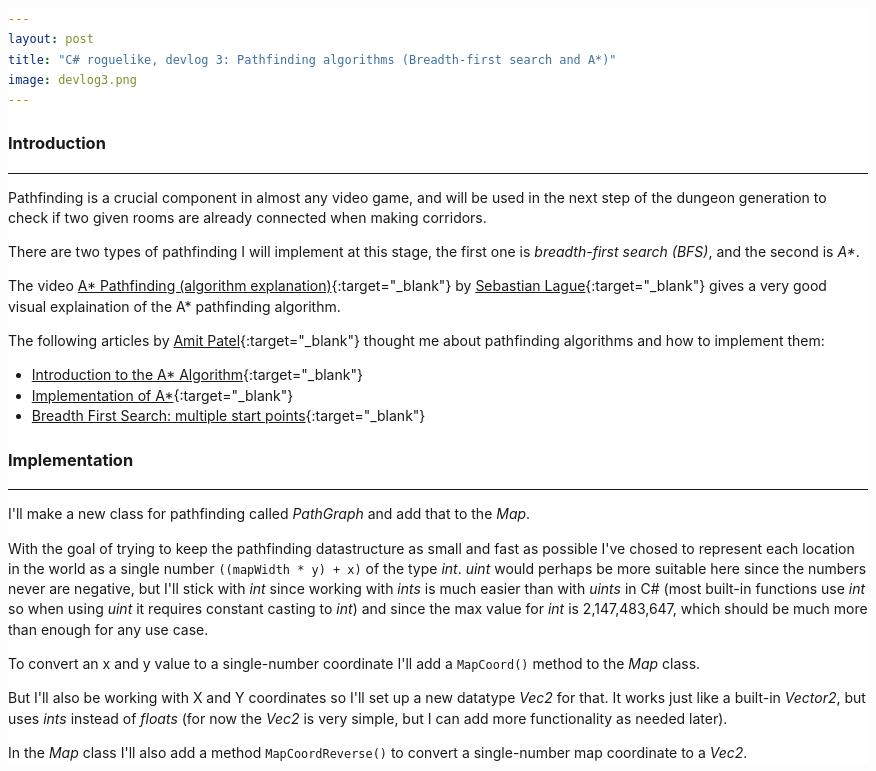 ```yaml
---
layout: post
title: "C# roguelike, devlog 3: Pathfinding algorithms (Breadth-first search and A*)"
image: devlog3.png
---
```


### Introduction
---



Pathfinding is a crucial component in almost any video game, and will be used in the next step of the dungeon generation to check if two given rooms are already connected when making corridors.

There are two types of pathfinding I will implement at this stage, the first one is *breadth-first search (BFS)*, and the second is *A\**.



The video [A* Pathfinding (algorithm explanation)](https://youtu.be/-L-WgKMFuhE){:target="_blank"} by [Sebastian Lague](https://x.com/sebastianlague){:target="_blank"} gives a very good visual explaination of the A* pathfinding algorithm.

The following articles by [Amit Patel](https://x.com/redblobgames){:target="_blank"} thought me about pathfinding algorithms and how to implement them:
- [Introduction to the A* Algorithm](https://www.redblobgames.com/pathfinding/a-star/introduction.html){:target="_blank"}
- [Implementation of A*](https://www.redblobgames.com/pathfinding/a-star/implementation.html){:target="_blank"}
- [Breadth First Search: multiple start points](https://www.redblobgames.com/pathfinding/distance-to-any/){:target="_blank"}

### Implementation
---

I'll make a new class for pathfinding called *PathGraph* and add that to the *Map*.

With the goal of trying to keep the pathfinding datastructure as small and fast as possible I've chosed to represent each location in the world as a single number `((mapWidth * y) + x)` of the type *int*. *uint* would perhaps be more suitable here since the numbers never are negative, but I'll stick with *int* since working with *ints* is much easier than with *uints* in C# (most built-in functions use *int* so when using *uint* it requires constant casting to *int*) and since the max value for *int* is 2,147,483,647, which should be much more than enough for any use case.

To convert an x and y value to a single-number coordinate I'll add a `MapCoord()` method to the *Map* class.

But I'll also be working with X and Y coordinates so I'll set up a new datatype *Vec2* for that. It works just like a built-in *Vector2*, but uses *ints* instead of *floats* (for now the *Vec2* is very simple, but I can add more functionality as needed later).

In the *Map* class I'll also add a method `MapCoordReverse()` to convert a single-number map coordinate to a *Vec2*.
